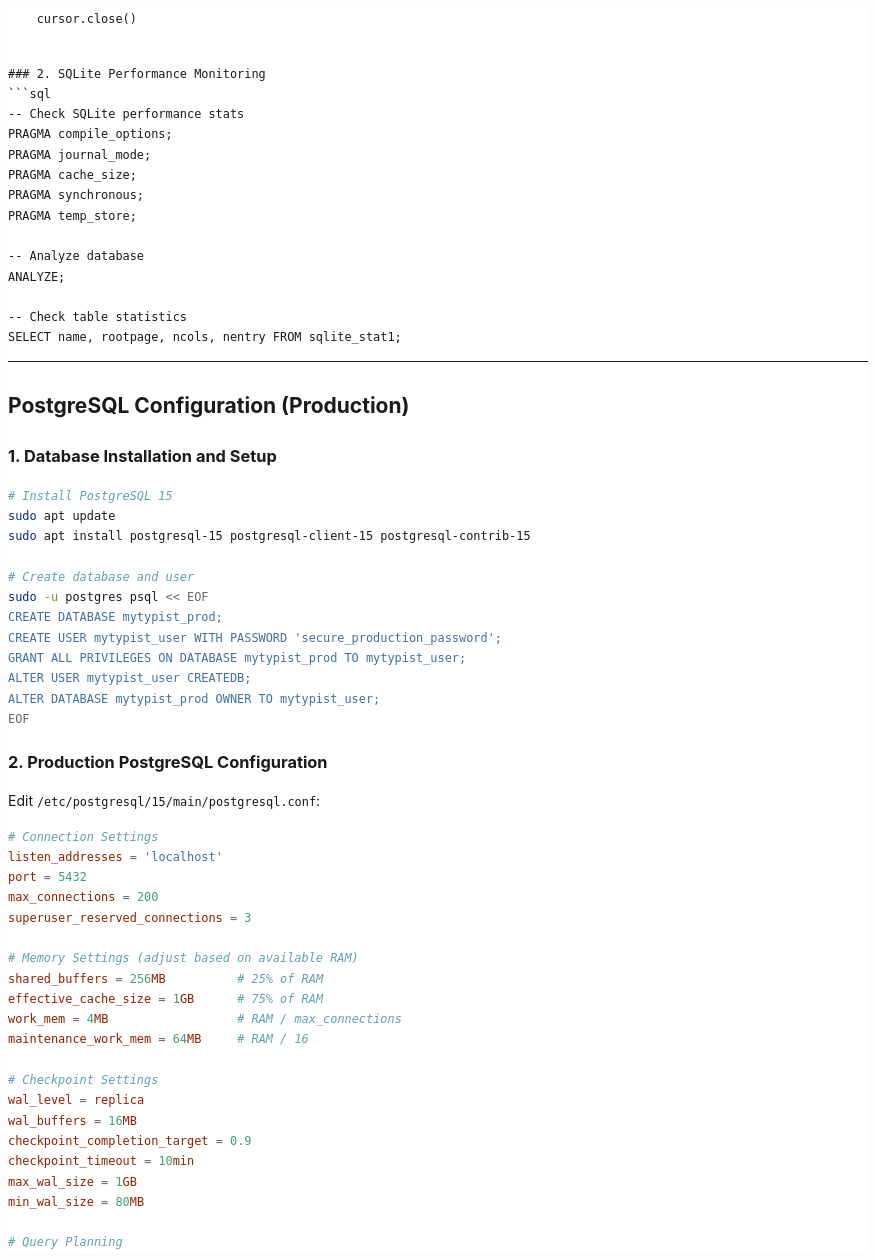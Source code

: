         cursor.close()
```

### 2. SQLite Performance Monitoring
```sql
-- Check SQLite performance stats
PRAGMA compile_options;
PRAGMA journal_mode;
PRAGMA cache_size;
PRAGMA synchronous;
PRAGMA temp_store;

-- Analyze database
ANALYZE;

-- Check table statistics
SELECT name, rootpage, ncols, nentry FROM sqlite_stat1;
```

---

## PostgreSQL Configuration (Production)

### 1. Database Installation and Setup
```bash
# Install PostgreSQL 15
sudo apt update
sudo apt install postgresql-15 postgresql-client-15 postgresql-contrib-15

# Create database and user
sudo -u postgres psql << EOF
CREATE DATABASE mytypist_prod;
CREATE USER mytypist_user WITH PASSWORD 'secure_production_password';
GRANT ALL PRIVILEGES ON DATABASE mytypist_prod TO mytypist_user;
ALTER USER mytypist_user CREATEDB;
ALTER DATABASE mytypist_prod OWNER TO mytypist_user;
EOF
```

### 2. Production PostgreSQL Configuration
Edit `/etc/postgresql/15/main/postgresql.conf`:

```conf
# Connection Settings
listen_addresses = 'localhost'
port = 5432
max_connections = 200
superuser_reserved_connections = 3

# Memory Settings (adjust based on available RAM)
shared_buffers = 256MB          # 25% of RAM
effective_cache_size = 1GB      # 75% of RAM  
work_mem = 4MB                  # RAM / max_connections
maintenance_work_mem = 64MB     # RAM / 16

# Checkpoint Settings
wal_level = replica
wal_buffers = 16MB
checkpoint_completion_target = 0.9
checkpoint_timeout = 10min
max_wal_size = 1GB
min_wal_size = 80MB

# Query Planning
```